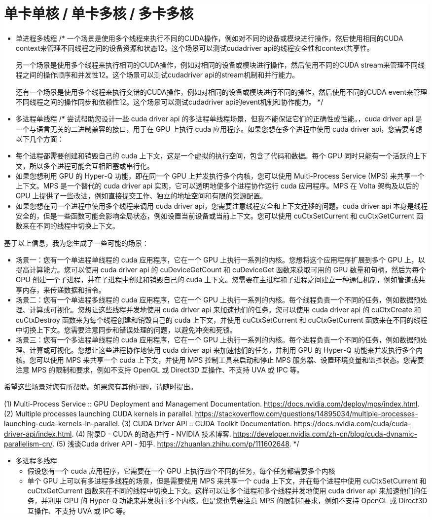 # 单卡单核 / 单卡多核 / 多卡多核
* 单进程多线程
  /*
    一个场景是使用多个线程来执行不同的CUDA操作，例如对不同的设备或模块进行操作，然后使用相同的CUDA context来管理不同线程之间的设备资源和状态12。这个场景可以测试cudadriver api的线程安全性和context共享性。

    另一个场景是使用多个线程来执行相同的CUDA操作，例如对相同的设备或模块进行操作，然后使用不同的CUDA stream来管理不同线程之间的操作顺序和并发性12。这个场景可以测试cudadriver api的stream机制和并行能力。

    还有一个场景是使用多个线程来执行交错的CUDA操作，例如对相同的设备或模块进行不同的操作，然后使用不同的CUDA event来管理不同线程之间的操作同步和依赖性12。这个场景可以测试cudadriver api的event机制和协作能力。
  */

* 多进程单线程
  /*
    尝试帮助您设计一些 cuda driver api 的多进程单线程场景，但我不能保证它们的正确性或性能。，cuda driver api 是一个与语言无关的二进制兼容的接口，用于在 GPU 上执行 cuda 应用程序。如果您想在多个进程中使用 cuda driver api，您需要考虑以下几个方面：

- 每个进程都需要创建和销毁自己的 cuda 上下文，这是一个虚拟的执行空间，包含了代码和数据。每个 GPU 同时只能有一个活跃的上下文，所以多个进程可能会互相阻塞或串行化。
- 如果您想利用 GPU 的 Hyper-Q 功能，即在同一个 GPU 上并发执行多个内核，您可以使用 Multi-Process Service (MPS) 来共享一个上下文。MPS 是一个替代的 cuda driver api 实现，它可以透明地使多个进程协作运行 cuda 应用程序。MPS 在 Volta 架构及以后的 GPU 上提供了一些改进，例如直接提交工作、独立的地址空间和有限的资源配置。
- 如果您想在同一个进程中使用多个线程来调用 cuda driver api，您需要注意线程安全和上下文迁移的问题。cuda driver api 本身是线程安全的，但是一些函数可能会影响全局状态，例如设置当前设备或当前上下文。您可以使用 cuCtxSetCurrent 和 cuCtxGetCurrent 函数来在不同的线程中切换上下文。

基于以上信息，我为您生成了一些可能的场景：

- 场景一：您有一个单进程单线程的 cuda 应用程序，它在一个 GPU 上执行一系列的内核。您想将这个应用程序扩展到多个 GPU 上，以提高计算能力。您可以使用 cuda driver api 的 cuDeviceGetCount 和 cuDeviceGet 函数来获取可用的 GPU 数量和句柄，然后为每个 GPU 创建一个子进程，并在子进程中创建和销毁自己的 cuda 上下文。您需要在主进程和子进程之间建立一种通信机制，例如管道或共享内存，来传递数据和指令。
- 场景二：您有一个单进程多线程的 cuda 应用程序，它在一个 GPU 上执行一系列的内核。每个线程负责一个不同的任务，例如数据预处理、计算或可视化。您想让这些线程并发地使用 cuda driver api 来加速他们的任务。您可以使用 cuda driver api 的 cuCtxCreate 和 cuCtxDestroy 函数来为每个线程创建和销毁自己的 cuda 上下文，并使用 cuCtxSetCurrent 和 cuCtxGetCurrent 函数来在不同的线程中切换上下文。您需要注意同步和错误处理的问题，以避免冲突和死锁。
- 场景三：您有一个多进程单线程的 cuda 应用程序，它在一个 GPU 上执行一系列的内核。每个进程负责一个不同的任务，例如数据预处理、计算或可视化。您想让这些进程协作地使用 cuda driver api 来加速他们的任务，并利用 GPU 的 Hyper-Q 功能来并发执行多个内核。您可以使用 MPS 来共享一个 cuda 上下文，并使用 MPS 控制工具来启动和停止 MPS 服务器、设置环境变量和监控状态。您需要注意 MPS 的限制和要求，例如不支持 OpenGL 或 Direct3D 互操作、不支持 UVA 或 IPC 等。

希望这些场景对您有所帮助。如果您有其他问题，请随时提出。

(1) Multi-Process Service :: GPU Deployment and Management Documentation. https://docs.nvidia.com/deploy/mps/index.html.
(2) Multiple processes launching CUDA kernels in parallel. https://stackoverflow.com/questions/14895034/multiple-processes-launching-cuda-kernels-in-parallel.
(3) CUDA Driver API :: CUDA Toolkit Documentation. https://docs.nvidia.com/cuda/cuda-driver-api/index.html.
(4) 附录D - CUDA 的动态并行 - NVIDIA 技术博客. https://developer.nvidia.com/zh-cn/blog/cuda-dynamic-parallelism-cn/.
(5) 浅谈Cuda driver API - 知乎. https://zhuanlan.zhihu.com/p/111602648.
  */
* 多进程多线程
  * 假设您有一个 cuda 应用程序，它需要在一个 GPU 上执行四个不同的任务，每个任务都需要多个内核
  * 单个 GPU 上可以有多进程多线程的场景，但是需要使用 MPS 来共享一个 cuda 上下文，并在每个进程中使用 cuCtxSetCurrent 和 cuCtxGetCurrent 函数来在不同的线程中切换上下文。这样可以让多个进程和多个线程并发地使用 cuda driver api 来加速他们的任务，并利用 GPU 的 Hyper-Q 功能来并发执行多个内核。但是您也需要注意 MPS 的限制和要求，例如不支持 OpenGL 或 Direct3D 互操作、不支持 UVA 或 IPC 等。
